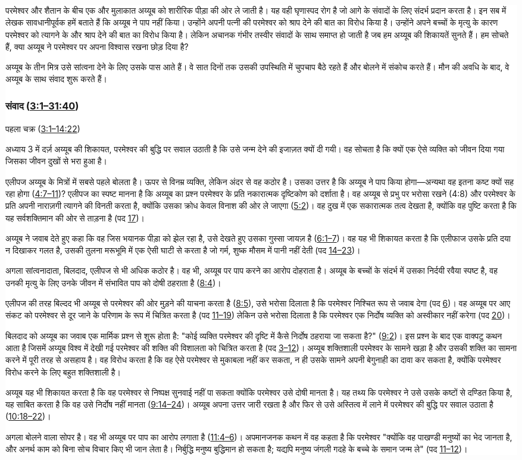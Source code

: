 परमेश्वर और शैतान के बीच एक और मुलाकात अय्यूब को शारीरिक पीड़ा की ओर ले जाती है। यह वही घृणास्पद रोग है जो आगे के संवादों के लिए संदर्भ प्रदान करता है। इन सब में लेखक सावधानीपूर्वक हमें बताते हैं कि अय्यूब ने पाप नहीं किया। उन्होंने अपनी पत्नी की परमेश्वर को श्राप देने की बात का विरोध किया है। उन्होंने अपने बच्चों के मृत्यु के कारण परमेश्वर को त्यागने के और श्राप देने की बात का विरोध किया है। लेकिन अचानक गंभीर तस्वीर संवादों के साथ समाप्त हो जाती है जब हम अय्यूब की शिकायतें सुनते हैं। हम सोचते हैं, क्या अय्यूब ने परमेश्वर पर अपना विश्वास रखना छोड़ दिया है?

अय्यूब के तीन मित्र उसे सांत्वना देने के लिए उसके पास आते हैं। वे सात दिनों तक उसकी उपस्थिति में चुपचाप बैठे रहते हैं और बोलने में संकोच करते हैं। मौन की अवधि के बाद, वे अय्यूब के साथ संवाद शुरू करते हैं।

### संवाद ([3:1–31:40](https://ref.ly/Job3:1-Job31:40))

पहला चक्र ([3:1–14:22](https://ref.ly/Job3:1-Job14:22))

अध्याय 3 में दर्ज़ अय्यूब की शिकायत, परमेश्‍वर की बुद्धि पर सवाल उठाती है कि उसे जन्म देने की इजाज़त क्यों दी गयी। वह सोचता है कि क्यों एक ऐसे व्यक्ति को जीवन दिया गया जिसका जीवन दुखों से भरा हुआ है।

एलीपज अय्यूब के मित्रों में सबसे पहले बोलता है। ऊपर से विनम्र व्यक्ति, लेकिन अंदर से वह कठोर है। उसका उत्तर है कि अय्यूब ने पाप किया होगा—अन्यथा वह इतना कष्ट क्यों सह रहा होगा ([4:7–11](https://ref.ly/Job4:7-Job4:11))? एलीपज का स्पष्ट मानना ​​है कि अय्यूब का प्रश्न परमेश्वर के प्रति नकारात्मक दृष्टिकोण को दर्शाता है। वह अय्यूब से प्रभु पर भरोसा रखने (4:8\) और परमेश्वर के प्रति अपनी नाराज़गी त्यागने की विनती करता है, क्योंकि उसका क्रोध केवल विनाश की ओर ले जाएगा ([5:2](https://ref.ly/Job5:2))। वह दुख में एक सकारात्मक तत्व देखता है, क्योंकि वह पुष्टि करता है कि यह सर्वशक्तिमान की ओर से ताड़ना है (पद [17](https://ref.ly/Job5:17))।

अय्यूब ने जवाब देते हुए कहा कि वह जिस भयानक पीड़ा को झेल रहा है, उसे देखते हुए उसका गुस्सा जायज़ है ([6:1–7](https://ref.ly/Job6:1-Job6:7))। वह यह भी शिकायत करता है कि एलीफाज उसके प्रति दया न दिखाकर गलत है, उसकी तुलना मरूभूमि में एक ऐसी घाटी से करता है जो गर्म, शुष्क मौसम में पानी नहीं देती (पद [14–23](https://ref.ly/Job6:14-Job6:23))।

अगला सांत्वनादाता, बिलदाद, एलीपज से भी अधिक कठोर है। वह भी, अय्यूब पर पाप करने का आरोप दोहराता है। अय्यूब के बच्चों के संदर्भ में उसका निर्दयी रवैया स्पष्ट है, वह उनकी मृत्यु के लिए उनके जीवन में संभावित पाप को दोषी ठहराता है ([8:4](https://ref.ly/Job8:4))।

एलीपज की तरह बिल्दद भी अय्यूब से परमेश्वर की ओर मुड़ने की याचना करता है ([8:5](https://ref.ly/Job8:5)), उसे भरोसा दिलाता है कि परमेश्वर निश्चित रूप से जवाब देगा (पद [6](https://ref.ly/Job8:6))। वह अय्यूब पर आए संकट को परमेश्वर से दूर जाने के परिणाम के रूप में चित्रित करता है (पद [11–19](https://ref.ly/Job8:11-Job8:19)) लेकिन उसे भरोसा दिलाता है कि परमेश्वर एक निर्दोष व्यक्ति को अस्वीकार नहीं करेगा (पद [20](https://ref.ly/Job8:20))।

बिलदाद को अय्यूब का जवाब एक मार्मिक प्रश्न से शुरू होता है: "कोई व्यक्ति परमेश्वर की दृष्टि में कैसे निर्दोष ठहराया जा सकता है?" ([9:2](https://ref.ly/Job9:2))। इस प्रश्न के बाद एक वाक्पटु कथन आता है जिसमें अय्यूब विश्व में देखी गई परमेश्वर की शक्ति की विशालता को चित्रित करता है (पद [3–12](https://ref.ly/Job9:3-Job9:12))। अय्यूब शक्तिशाली परमेश्वर के सामने खड़ा है और उसकी शक्ति का सामना करने में पूरी तरह से असहाय है। वह विरोध करता है कि वह ऐसे परमेश्वर से मुकाबला नहीं कर सकता, न ही उसके सामने अपनी बेगुनाही का दावा कर सकता है, क्योंकि परमेश्वर विरोध करने के लिए बहुत शक्तिशाली है।

अय्यूब यह भी शिकायत करता है कि वह परमेश्वर से निष्पक्ष सुनवाई नहीं पा सकता क्योंकि परमेश्वर उसे दोषी मानता है। यह तथ्य कि परमेश्वर ने उसे उसके कष्टों से दण्डित किया है, यह साबित करता है कि वह उसे निर्दोष नहीं मानता ([9:14–24](https://ref.ly/Job9:14-Job9:24))। अय्यूब अपना उत्तर जारी रखता है और फिर से उसे अस्तित्व में लाने में परमेश्वर की बुद्धि पर सवाल उठाता है ([10:18–22](https://ref.ly/Job10:18-Job10:22))।

अगला बोलने वाला सोपर है। वह भी अय्यूब पर पाप का आरोप लगाता है ([11:4–6](https://ref.ly/Job11:4-Job11:6))। अपमानजनक कथन में वह कहता है कि परमेश्वर "क्योंकि वह पाखण्डी मनुष्यों का भेद जानता है, और अनर्थ काम को बिना सोच विचार किए भी जान लेता है। निर्बुद्धि मनुष्य बुद्धिमान हो सकता है; यद्यपि मनुष्य जंगली गदहे के बच्‍चे के समान जन्म ले" (पद [11–12](https://ref.ly/Job11:11-Job11:12))।
